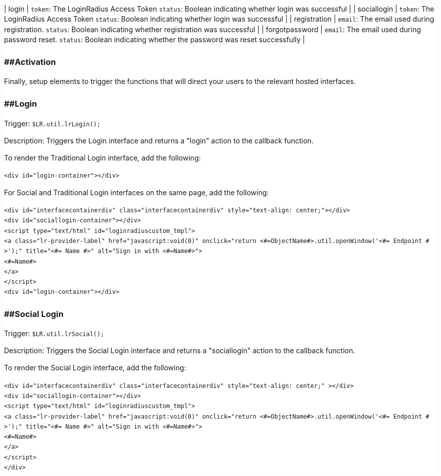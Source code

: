 | login          | `token`: The LoginRadius Access Token   `status`: Boolean indicating whether login was successful                         |
| sociallogin    | `token`: The LoginRadius Access Token   `status`: Boolean indicating whether login was successful                         |
| registration   | `email`: The email used during registration.   `status`: Boolean indicating whether registration was successful           |
| forgotpassword | `email`: The email used during password reset.   `status`: Boolean indicating whether the password was reset successfully |

###  ##Activation

Finally, setup elements to trigger the functions that will direct your users to the relevant hosted interfaces.

### ##Login

Trigger: `$LR.util.lrLogin();`

Description: Triggers the Login interface and returns a "login" action to the callback function.

To render the Traditional Login interface, add the following:

```
<div id="login-container"></div>
```

For Social and Traditional Login interfaces on the same page, add the following:

```
<div id="interfacecontainerdiv" class="interfacecontainerdiv" style="text-align: center;"></div>
<div id="sociallogin-container"></div>
<script type="text/html" id="loginradiuscustom_tmpl">
<a class="lr-provider-label" href="javascript:void(0)" onclick="return <#=ObjectName#>.util.openWindow('<#= Endpoint #>');" title="<#= Name #>" alt="Sign in with <#=Name#>">
<#=Name#>
</a>
</script>
<div id="login-container"></div>
```

### ##Social Login

Trigger: `$LR.util.lrSocial();`

Description: Triggers the Social Login interface and returns a "sociallogin" action to the callback function.

To render the Social Login interface, add the following:

```
<div id="interfacecontainerdiv" class="interfacecontainerdiv" style="text-align: center;" ></div>
<div id="sociallogin-container"></div>
<script type="text/html" id="loginradiuscustom_tmpl">
<a class="lr-provider-label" href="javascript:void(0)" onclick="return <#=ObjectName#>.util.openWindow('<#= Endpoint #>');" title="<#= Name #>" alt="Sign in with <#=Name#>">
<#=Name#>
</a>
</script>
</div>
```
